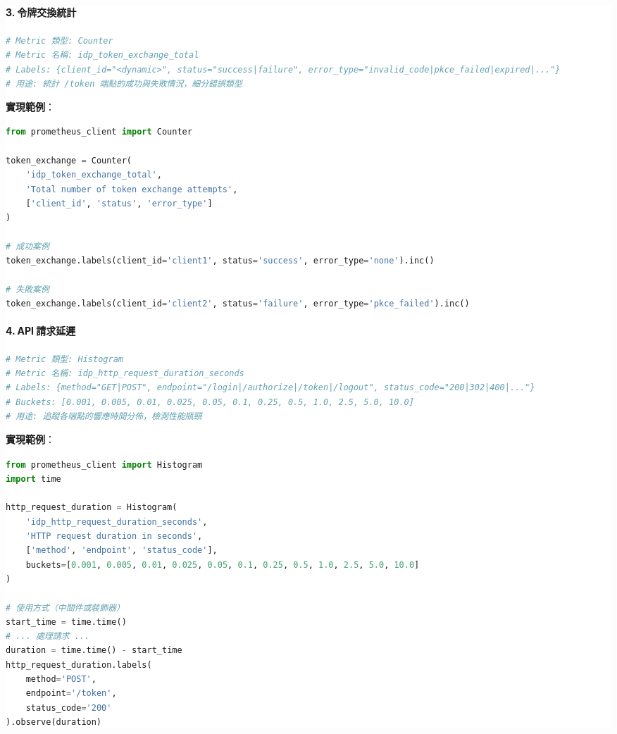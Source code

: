 #### 3. 令牌交換統計
```python
# Metric 類型: Counter
# Metric 名稱: idp_token_exchange_total
# Labels: {client_id="<dynamic>", status="success|failure", error_type="invalid_code|pkce_failed|expired|..."}
# 用途: 統計 /token 端點的成功與失敗情況，細分錯誤類型
```

**實現範例**：
```python
from prometheus_client import Counter

token_exchange = Counter(
    'idp_token_exchange_total',
    'Total number of token exchange attempts',
    ['client_id', 'status', 'error_type']
)

# 成功案例
token_exchange.labels(client_id='client1', status='success', error_type='none').inc()

# 失敗案例
token_exchange.labels(client_id='client2', status='failure', error_type='pkce_failed').inc()
```

#### 4. API 請求延遲
```python
# Metric 類型: Histogram
# Metric 名稱: idp_http_request_duration_seconds
# Labels: {method="GET|POST", endpoint="/login|/authorize|/token|/logout", status_code="200|302|400|..."}
# Buckets: [0.001, 0.005, 0.01, 0.025, 0.05, 0.1, 0.25, 0.5, 1.0, 2.5, 5.0, 10.0]
# 用途: 追蹤各端點的響應時間分佈，檢測性能瓶頸
```

**實現範例**：
```python
from prometheus_client import Histogram
import time

http_request_duration = Histogram(
    'idp_http_request_duration_seconds',
    'HTTP request duration in seconds',
    ['method', 'endpoint', 'status_code'],
    buckets=[0.001, 0.005, 0.01, 0.025, 0.05, 0.1, 0.25, 0.5, 1.0, 2.5, 5.0, 10.0]
)

# 使用方式（中間件或裝飾器）
start_time = time.time()
# ... 處理請求 ...
duration = time.time() - start_time
http_request_duration.labels(
    method='POST',
    endpoint='/token',
    status_code='200'
).observe(duration)
```
